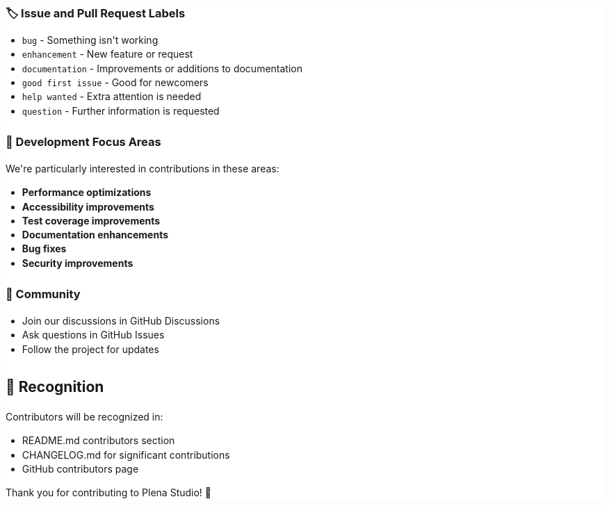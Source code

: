 ### 🏷️ Issue and Pull Request Labels

- `bug` - Something isn't working
- `enhancement` - New feature or request
- `documentation` - Improvements or additions to documentation
- `good first issue` - Good for newcomers
- `help wanted` - Extra attention is needed
- `question` - Further information is requested

### 🎯 Development Focus Areas

We're particularly interested in contributions in these areas:

- **Performance optimizations**
- **Accessibility improvements**
- **Test coverage improvements**
- **Documentation enhancements**
- **Bug fixes**
- **Security improvements**

### 🤝 Community

- Join our discussions in GitHub Discussions
- Ask questions in GitHub Issues
- Follow the project for updates

## 🙏 Recognition

Contributors will be recognized in:
- README.md contributors section
- CHANGELOG.md for significant contributions
- GitHub contributors page

Thank you for contributing to Plena Studio! 🎉
